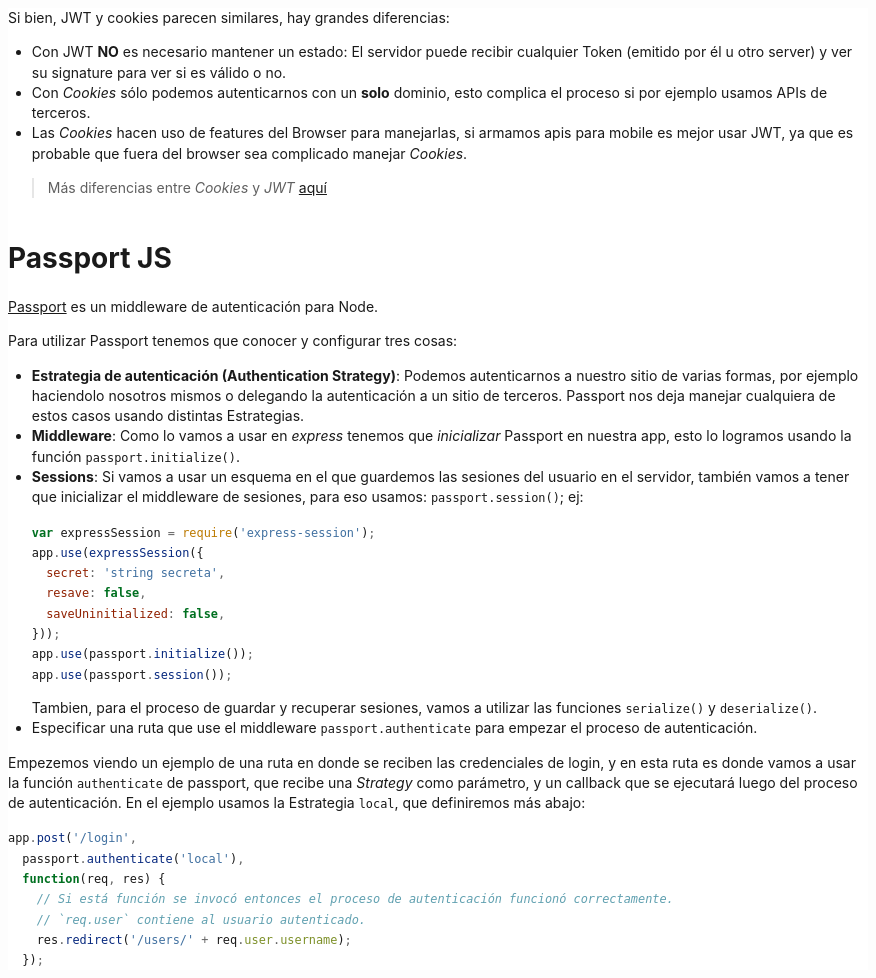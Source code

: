 Si bien, JWT y cookies parecen similares, hay grandes diferencias:
* Con JWT __NO__ es necesario mantener un estado: El servidor puede recibir cualquier Token (emitido por él u otro server) y ver su signature para ver si es válido o no.
* Con _Cookies_ sólo podemos autenticarnos con un __solo__ dominio, esto complica el proceso si por ejemplo usamos APIs de terceros.
* Las _Cookies_ hacen uso de features del Browser para manejarlas, si armamos apis para mobile es mejor usar JWT, ya que es probable que fuera del browser sea complicado manejar _Cookies_.

> Más diferencias entre _Cookies_ y _JWT_ [aquí](https://auth0.com/blog/cookies-vs-tokens-definitive-guide/)
> 


# Passport JS

[Passport](http://passportjs.org/docs) es un middleware de autenticación para Node. 

Para utilizar Passport tenemos que conocer y configurar tres cosas:
* __Estrategia de autenticación (Authentication Strategy)__: Podemos autenticarnos a nuestro sitio de varias formas, por ejemplo haciendolo nosotros mismos o delegando la autenticación a un sitio de terceros. Passport nos deja manejar cualquiera de estos casos usando distintas Estrategias.
* __Middleware__: Como lo vamos a usar en _express_ tenemos que _inicializar_ Passport en nuestra app, esto lo logramos usando la función `passport.initialize()`.
* __Sessions__: Si vamos a usar un esquema en el que guardemos las sesiones del usuario en el servidor, también vamos a tener que inicializar el middleware de sesiones, para eso usamos: `passport.session()`;
ej:
  ```javascript
  var expressSession = require('express-session');
  app.use(expressSession({
    secret: 'string secreta',
    resave: false,
    saveUninitialized: false,
  }));
  app.use(passport.initialize());
  app.use(passport.session());
  ```
  Tambien, para el proceso de guardar y recuperar sesiones, vamos a utilizar las funciones `serialize()` y `deserialize()`.
* Especificar una ruta que use el middleware `passport.authenticate` para empezar el proceso de autenticación.

Empezemos viendo un ejemplo de una ruta en donde se reciben las credenciales de login, y en esta ruta es donde vamos a usar la función `authenticate` de passport, que recibe una _Strategy_ como parámetro, y un callback que se ejecutará luego del proceso de autenticación. En el ejemplo usamos la Estrategia `local`, que definiremos más abajo:

```javascript
app.post('/login',
  passport.authenticate('local'),
  function(req, res) {
    // Si está función se invocó entonces el proceso de autenticación funcionó correctamente.
    // `req.user` contiene al usuario autenticado.
    res.redirect('/users/' + req.user.username);
  });
```
